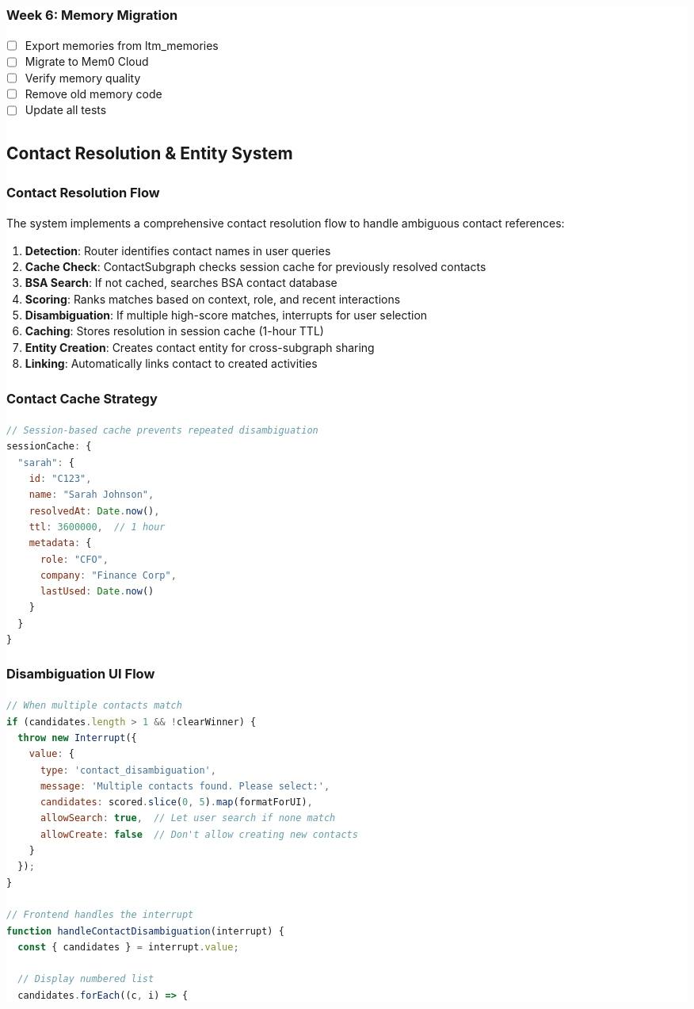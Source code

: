 ### Week 6: Memory Migration
- [ ] Export memories from ltm_memories
- [ ] Migrate to Mem0 Cloud
- [ ] Verify memory quality
- [ ] Remove old memory code
- [ ] Update all tests

## Contact Resolution & Entity System

### Contact Resolution Flow

The system implements a comprehensive contact resolution flow to handle ambiguous contact references:

1. **Detection**: Router identifies contact names in user queries
2. **Cache Check**: ContactSubgraph checks session cache for previously resolved contacts
3. **BSA Search**: If not cached, searches BSA contact database
4. **Scoring**: Ranks matches based on context, role, and recent interactions
5. **Disambiguation**: If multiple high-score matches, interrupts for user selection
6. **Caching**: Stores resolution in session cache (1-hour TTL)
7. **Entity Creation**: Creates contact entity for cross-subgraph sharing
8. **Linking**: Automatically links contact to created activities

### Contact Cache Strategy

```javascript
// Session-based cache prevents repeated disambiguation
sessionCache: {
  "sarah": { 
    id: "C123",
    name: "Sarah Johnson",
    resolvedAt: Date.now(),
    ttl: 3600000,  // 1 hour
    metadata: {
      role: "CFO",
      company: "Finance Corp",
      lastUsed: Date.now()
    }
  }
}
```

### Disambiguation UI Flow

```javascript
// When multiple contacts match
if (candidates.length > 1 && !clearWinner) {
  throw new Interrupt({
    value: {
      type: 'contact_disambiguation',
      message: 'Multiple contacts found. Please select:',
      candidates: scored.slice(0, 5).map(formatForUI),
      allowSearch: true,  // Let user search if none match
      allowCreate: false  // Don't allow creating new contacts
    }
  });
}

// Frontend handles the interrupt
function handleContactDisambiguation(interrupt) {
  const { candidates } = interrupt.value;
  
  // Display numbered list
  candidates.forEach((c, i) => {
```